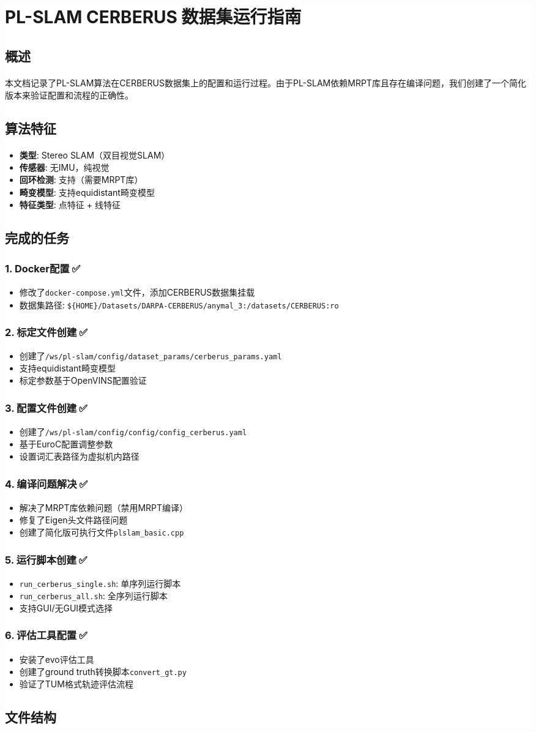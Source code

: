 # PL-SLAM CERBERUS 数据集运行指南

## 概述

本文档记录了PL-SLAM算法在CERBERUS数据集上的配置和运行过程。由于PL-SLAM依赖MRPT库且存在编译问题，我们创建了一个简化版本来验证配置和流程的正确性。

## 算法特征

- **类型**: Stereo SLAM（双目视觉SLAM）
- **传感器**: 无IMU，纯视觉
- **回环检测**: 支持（需要MRPT库）
- **畸变模型**: 支持equidistant畸变模型
- **特征类型**: 点特征 + 线特征

## 完成的任务

### 1. Docker配置 ✅
- 修改了`docker-compose.yml`文件，添加CERBERUS数据集挂载
- 数据集路径: `${HOME}/Datasets/DARPA-CERBERUS/anymal_3:/datasets/CERBERUS:ro`

### 2. 标定文件创建 ✅
- 创建了`/ws/pl-slam/config/dataset_params/cerberus_params.yaml`
- 支持equidistant畸变模型
- 标定参数基于OpenVINS配置验证

### 3. 配置文件创建 ✅
- 创建了`/ws/pl-slam/config/config/config_cerberus.yaml`
- 基于EuroC配置调整参数
- 设置词汇表路径为虚拟机内路径

### 4. 编译问题解决 ✅
- 解决了MRPT库依赖问题（禁用MRPT编译）
- 修复了Eigen头文件路径问题
- 创建了简化版可执行文件`plslam_basic.cpp`

### 5. 运行脚本创建 ✅
- `run_cerberus_single.sh`: 单序列运行脚本
- `run_cerberus_all.sh`: 全序列运行脚本
- 支持GUI/无GUI模式选择

### 6. 评估工具配置 ✅
- 安装了evo评估工具
- 创建了ground truth转换脚本`convert_gt.py`
- 验证了TUM格式轨迹评估流程

## 文件结构
